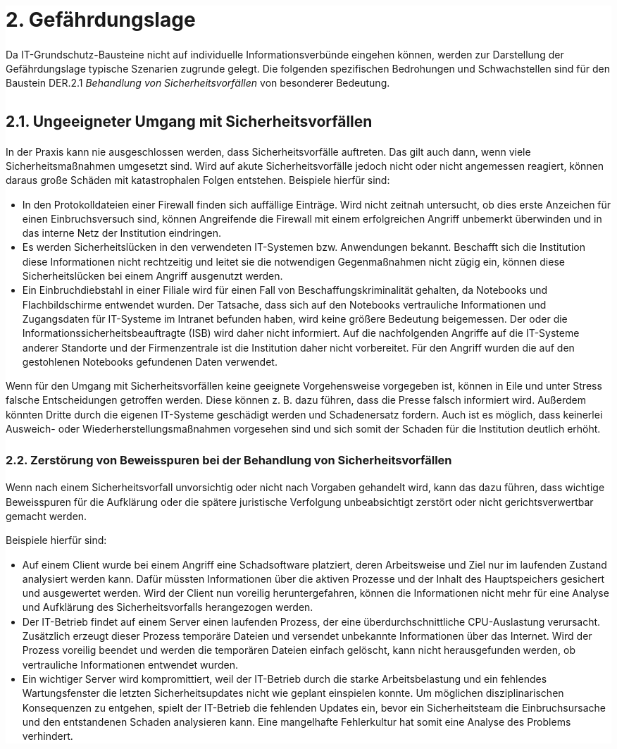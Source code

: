 # **2. Gefährdungslage**

Da IT-Grundschutz-Bausteine nicht auf individuelle Informationsverbünde eingehen können, werden zur Darstellung der Gefährdungslage typische Szenarien zugrunde gelegt. Die folgenden spezifischen Bedrohungen und Schwachstellen sind für den Baustein DER.2.1 *Behandlung von Sicherheitsvorfällen* von besonderer Bedeutung.

## **2.1. Ungeeigneter Umgang mit Sicherheitsvorfällen**

In der Praxis kann nie ausgeschlossen werden, dass Sicherheitsvorfälle auftreten. Das gilt auch dann, wenn viele Sicherheitsmaßnahmen umgesetzt sind. Wird auf akute Sicherheitsvorfälle jedoch nicht oder nicht angemessen reagiert, können daraus große Schäden mit katastrophalen Folgen entstehen. Beispiele hierfür sind:

- In den Protokolldateien einer Firewall finden sich auffällige Einträge. Wird nicht zeitnah untersucht, ob dies erste Anzeichen für einen Einbruchsversuch sind, können Angreifende die Firewall mit einem erfolgreichen Angriff unbemerkt überwinden und in das interne Netz der Institution eindringen.
- Es werden Sicherheitslücken in den verwendeten IT-Systemen bzw. Anwendungen bekannt. Beschafft sich die Institution diese Informationen nicht rechtzeitig und leitet sie die notwendigen Gegenmaßnahmen nicht zügig ein, können diese Sicherheitslücken bei einem Angriff ausgenutzt werden.
- Ein Einbruchdiebstahl in einer Filiale wird für einen Fall von Beschaffungskriminalität gehalten, da Notebooks und Flachbildschirme entwendet wurden. Der Tatsache, dass sich auf den Notebooks vertrauliche Informationen und Zugangsdaten für IT-Systeme im Intranet befunden haben, wird keine größere Bedeutung beigemessen. Der oder die Informationssicherheitsbeauftragte (ISB) wird daher nicht informiert. Auf die nachfolgenden Angriffe auf die IT-Systeme anderer Standorte und der Firmenzentrale ist die Institution daher nicht vorbereitet. Für den Angriff wurden die auf den gestohlenen Notebooks gefundenen Daten verwendet.

Wenn für den Umgang mit Sicherheitsvorfällen keine geeignete Vorgehensweise vorgegeben ist, können in Eile und unter Stress falsche Entscheidungen getroffen werden. Diese können z. B. dazu führen, dass die Presse falsch informiert wird. Außerdem könnten Dritte durch die eigenen IT-Systeme geschädigt werden und Schadenersatz fordern. Auch ist es möglich, dass keinerlei Ausweich- oder Wiederherstellungsmaßnahmen vorgesehen sind und sich somit der Schaden für die Institution deutlich erhöht.

### **2.2. Zerstörung von Beweisspuren bei der Behandlung von Sicherheitsvorfällen**

Wenn nach einem Sicherheitsvorfall unvorsichtig oder nicht nach Vorgaben gehandelt wird, kann das dazu führen, dass wichtige Beweisspuren für die Aufklärung oder die spätere juristische Verfolgung unbeabsichtigt zerstört oder nicht gerichtsverwertbar gemacht werden.

Beispiele hierfür sind:

- Auf einem Client wurde bei einem Angriff eine Schadsoftware platziert, deren Arbeitsweise und Ziel nur im laufenden Zustand analysiert werden kann. Dafür müssten Informationen über die aktiven Prozesse und der Inhalt des Hauptspeichers gesichert und ausgewertet werden. Wird der Client nun voreilig heruntergefahren, können die Informationen nicht mehr für eine Analyse und Aufklärung des Sicherheitsvorfalls herangezogen werden.
- Der IT-Betrieb findet auf einem Server einen laufenden Prozess, der eine überdurchschnittliche CPU-Auslastung verursacht. Zusätzlich erzeugt dieser Prozess temporäre Dateien und versendet unbekannte Informationen über das Internet. Wird der Prozess voreilig beendet und werden die temporären Dateien einfach gelöscht, kann nicht herausgefunden werden, ob vertrauliche Informationen entwendet wurden.
- Ein wichtiger Server wird kompromittiert, weil der IT-Betrieb durch die starke Arbeitsbelastung und ein fehlendes Wartungsfenster die letzten Sicherheitsupdates nicht wie geplant einspielen konnte. Um möglichen disziplinarischen Konsequenzen zu entgehen, spielt der IT-Betrieb die fehlenden Updates ein, bevor ein Sicherheitsteam die Einbruchsursache und den entstandenen Schaden analysieren kann. Eine mangelhafte Fehlerkultur hat somit eine Analyse des Problems verhindert.
